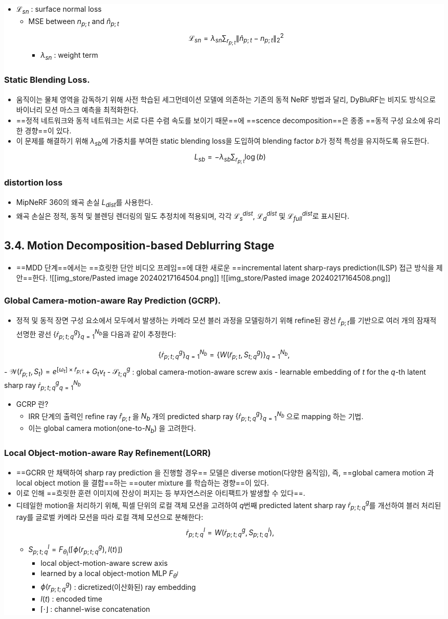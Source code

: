 * $\mathcal{L}_{sn}$ : surface normal loss
	* MSE between $n_{p;t}$ and $\hat{n}_{p;t}$
$$
\mathcal{L}_{sn} = \lambda_{sn} \sum_{r_{p;t}} \left\| \hat{n}_{p;t} - n_{p;t} \right\|_2^2
$$
		- $\lambda_{sn}$ : weight term

### **Static Blending Loss.** 
* 움직이는 물체 영역을 감독하기 위해 사전 학습된 세그먼테이션 모델에 의존하는 기존의 동적 NeRF 방법과 달리, DyBluRF는 비지도 방식으로 바이너리 모션 마스크 예측을 최적화한다.
* ==정적 네트워크와 동적 네트워크는 서로 다른 수렴 속도를 보이기 때문==에 ==scence decomposition==은 종종 ==동적 구성 요소에 유리한 경향==이 있다. 
* 이 문제를 해결하기 위해 $\lambda_{sb}$에 가중치를 부여한 static blending loss을 도입하여 blending factor $b$가 정적 특성을 유지하도록 유도한다.
$$
L_{sb} = -λ_{sb}\sum_{r_{p;t}} \log(b)
$$
### **distortion loss**
* MipNeRF 360의 왜곡 손실 $L_{dist}$를 사용한다. 
* 왜곡 손실은 정적, 동적 및 블렌딩 렌더링의 밀도 추정치에 적용되며, 각각 $\mathcal{L}_{s}^{dist}$, $\mathcal{L}_{d}^{dist}$ 및 $\mathcal{L}_{full}^{dist}$로 표시된다.


## 3.4. Motion Decomposition-based Deblurring Stage

* ==MDD 단계==에서는 ==흐릿한 단안 비디오 프레임==에 대한 새로운 ==incremental latent sharp-rays prediction(ILSP) 접근 방식을 제안==한다.
![[img_store/Pasted image 20240217164504.png]]
![[img_store/Pasted image 20240217164508.png]]

### **Global Camera-motion-aware Ray Prediction (GCRP).** 
* 정적 및 동적 장면 구성 요소에서 모두에서 발생하는 카메라 모션 블러 과정을 모델링하기 위해 refine된 광선 $\hat{r}_{p;t}$를 기반으로 여러 개의 잠재적 선명한 광선 $\left\{ \dot{r}^{g}_{p;t;q} \right\}_{q=1}^{N_b}$을 다음과 같이 추정한다:

$$
\left\{ \dot{r}^{g}_{p;t;q} \right\}_{q=1}^{N_b} = \left\{ W(\tilde{r}_{p;t}, S^{g}_{t;q}) \right\}_{q=1}^{N_b},
$$
	- $\mathcal{W}(\tilde{r}_{p;t}, S_t) = e^{[\omega_t] \times \tilde{r}_{p;t}} + G_t v_t$
	- $\mathcal{S}^{g}_{t;q}$ : global camera-motion-aware screw axis
		- learnable embedding of $t$ for the $q$-th latent sharp ray ${\dot{r}^g_{p;t;q}}^{N_b}_{q=1}$

* GCRP 란?
	* IRR 단계의 출력인 refine ray $\hat{r}_{p;t}$ 을 $N_b$ 개의 predicted sharp ray $\left\{ \dot{r}^{g}_{p;t;q} \right\}_{q=1}^{N_b}$ 으로 mapping 하는 기법.
	* 이는 global camera motion(one-to-$N_b$) 을 고려한다.

### **Local Object-motion-aware Ray Refinement(LORR)**

* ==GCRR 만 채택하여 sharp ray prediction 을 진행할 경우== 모델은 diverse motion(다양한 움직임), 즉, ==global camera motion 과 local object motion 을 결합==하는 ==outer mixture 를 학습하는 경향==이 있다.
* 이로 인해 ==흐릿한 훈련 이미지에 잔상이 퍼지는 등 부자연스러운 아티팩트가 발생할 수 있다==. 
* 디테일한 motion을 처리하기 위해, 픽셀 단위의 로컬 객체 모션을 고려하여 $q$번째 predicted latent sharp ray $\dot{r}^g_{p;t;q}$를 개선하여 블러 처리된 ray를 글로벌 카메라 모션을 따라 로컬 객체 모션으로 분해한다:
$$
\dot{r}^{l}_{p;t;q} = W(\dot{r}^{g}_{p;t;q}, S^{l}_{p;t;q}),
$$
	- $S^{l}_{p;t;q} = F_{\theta_l} \left(⌈ \phi(r^{g}_{p;t;q}), l(t) ⌋ \right)$
		- local object-motion-aware screw axis 
		- learned by a local object-motion MLP $F_{\theta^l}$
		- $\phi(r^{g}_{p;t;q})$ : dicretized(이산화된) ray embedding
		- $l(t)$ : encoded time
		- $⌈·⌋$ : channel-wise concatenation
